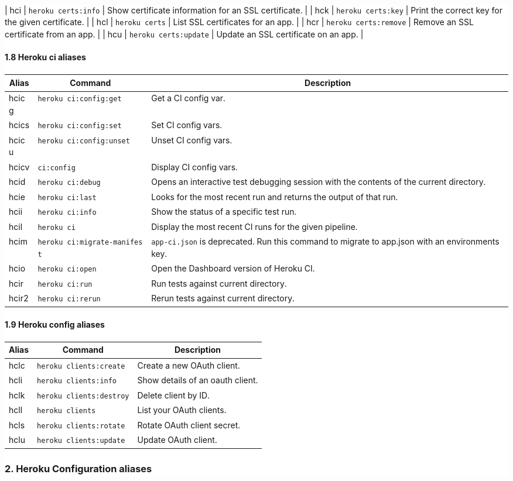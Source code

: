 | hci | `heroku certs:info` | Show certificate information for an SSL certificate. |
| hck | `heroku certs:key` | Print the correct key for the given certificate. |
| hcl | `heroku certs` | List SSL certificates for an app. |
| hcr | `heroku certs:remove` | Remove an SSL certificate from an app. |
| hcu | `heroku certs:update` | Update an SSL certificate on an app. |

#### 1.8 Heroku ci aliases

| Alias | Command | Description |
| ----- | ----- | ----- |
| hcicg | `heroku ci:config:get` | Get a CI config var. |
| hcics | `heroku ci:config:set` | Set CI config vars. |
| hcicu | `heroku ci:config:unset` | Unset CI config vars. |
| hcicv | `ci:config` | Display CI config vars. |
| hcid | `heroku ci:debug` | Opens an interactive test debugging session with the contents of the current directory. |
| hcie | `heroku ci:last` | Looks for the most recent run and returns the output of that run. |
| hcii | `heroku ci:info` | Show the status of a specific test run. |
| hcil | `heroku ci` | Display the most recent CI runs for the given pipeline. |
| hcim | `heroku ci:migrate-manifest` | `app-ci.json` is deprecated. Run this command to migrate to app.json with an environments key. |
| hcio | `heroku ci:open` | Open the Dashboard version of Heroku CI. |
| hcir | `heroku ci:run` | Run tests against current directory. |
| hcir2 | `heroku ci:rerun` | Rerun tests against current directory. |

#### 1.9 Heroku config aliases

| Alias | Command | Description |
| ----- | ----- | ----- |
| hclc | `heroku clients:create` | Create a new OAuth client. |
| hcli | `heroku clients:info` | Show details of an oauth client. |
| hclk | `heroku clients:destroy`| Delete client by ID. |
| hcll | `heroku clients` | List your OAuth clients. |
| hcls | `heroku clients:rotate` | Rotate OAuth client secret. |
| hclu | `heroku clients:update` | Update OAuth client. |

### 2. Heroku Configuration aliases
